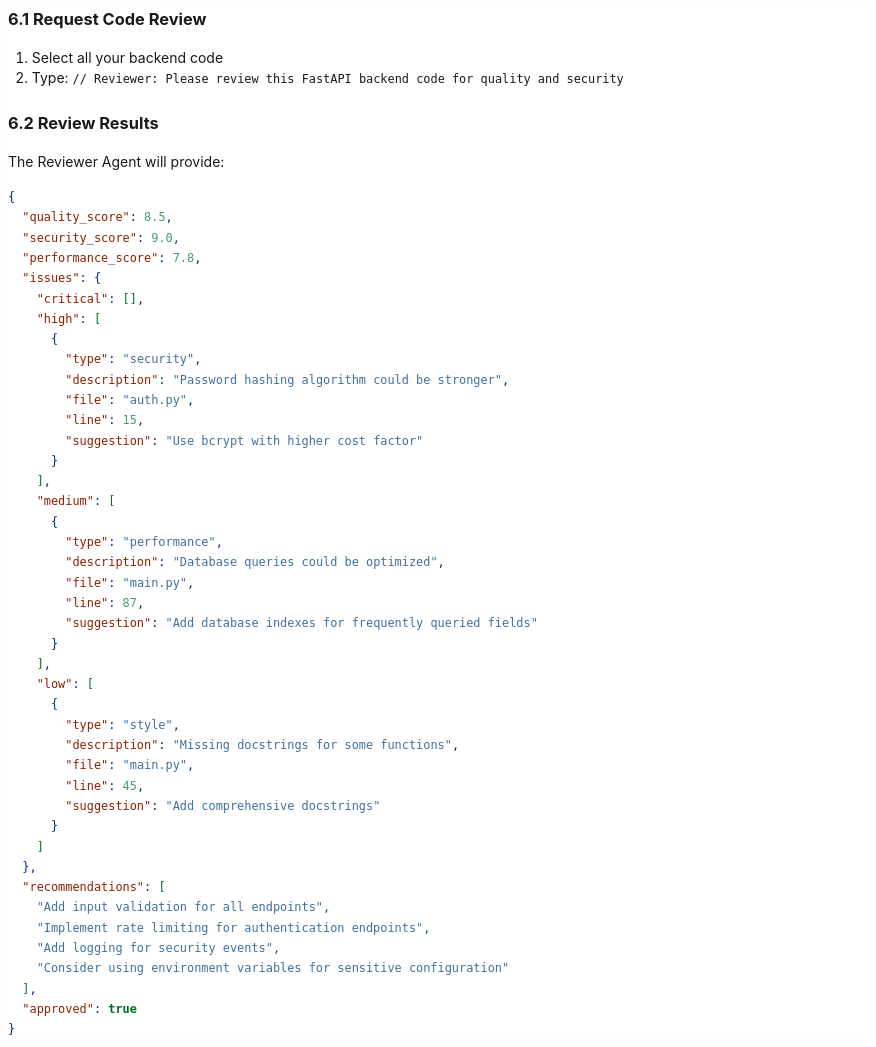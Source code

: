 ### **6.1 Request Code Review**
1. Select all your backend code
2. Type: `// Reviewer: Please review this FastAPI backend code for quality and security`

### **6.2 Review Results**
The Reviewer Agent will provide:

```json
{
  "quality_score": 8.5,
  "security_score": 9.0,
  "performance_score": 7.8,
  "issues": {
    "critical": [],
    "high": [
      {
        "type": "security",
        "description": "Password hashing algorithm could be stronger",
        "file": "auth.py",
        "line": 15,
        "suggestion": "Use bcrypt with higher cost factor"
      }
    ],
    "medium": [
      {
        "type": "performance",
        "description": "Database queries could be optimized",
        "file": "main.py",
        "line": 87,
        "suggestion": "Add database indexes for frequently queried fields"
      }
    ],
    "low": [
      {
        "type": "style",
        "description": "Missing docstrings for some functions",
        "file": "main.py",
        "line": 45,
        "suggestion": "Add comprehensive docstrings"
      }
    ]
  },
  "recommendations": [
    "Add input validation for all endpoints",
    "Implement rate limiting for authentication endpoints",
    "Add logging for security events",
    "Consider using environment variables for sensitive configuration"
  ],
  "approved": true
}
```
